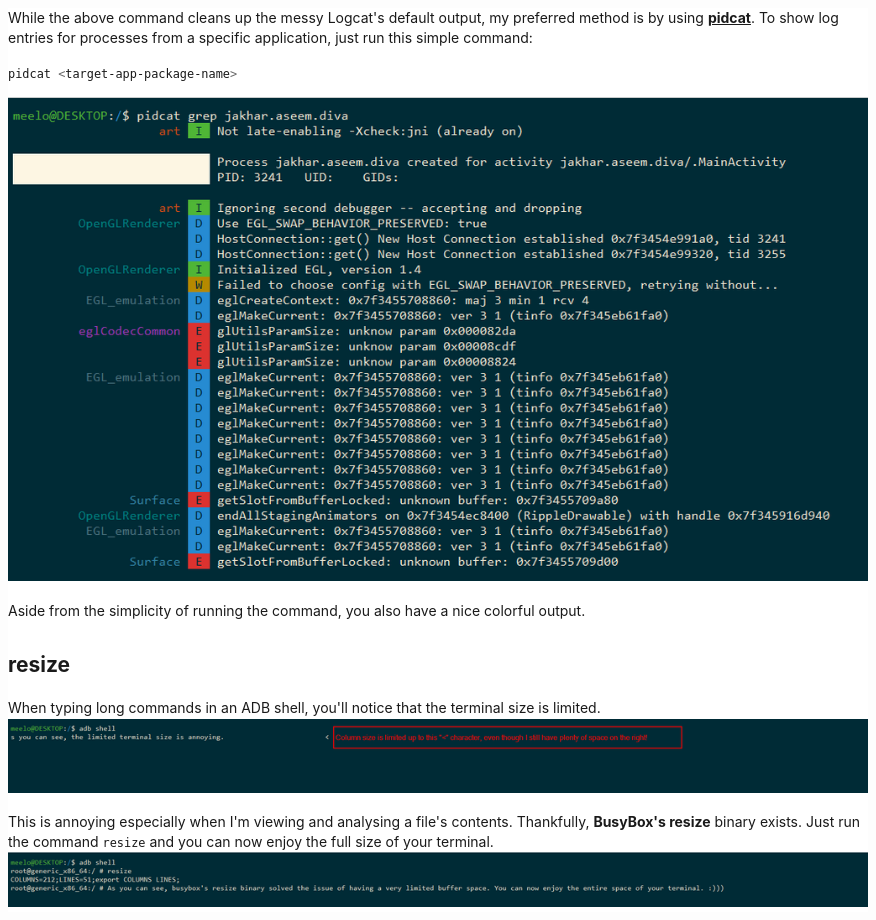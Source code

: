 
While the above command cleans up the messy Logcat's default output, my preferred method is by using [**pidcat**](https://github.com/JakeWharton/pidcat). To show log entries for processes from a specific application, just run this simple command:
```bash
pidcat <target-app-package-name>
```
[![Pidcat Output](/static/img/2019-12-30-lesser-known-tools-for-android-pentest/pidcat-output.png)](/static/img/2019-12-30-lesser-known-tools-for-android-pentest/pidcat-output.png)

Aside from the simplicity of running the command, you also have a nice colorful output. 



## resize

When typing long commands in an ADB shell, you'll notice that the terminal size is limited.
[![Limited Terminal Size](/static/img/2019-12-30-lesser-known-tools-for-android-pentest/limited-terminal.png)](/static/img/2019-12-30-lesser-known-tools-for-android-pentest/limited-terminal.png)

This is annoying especially when I'm viewing and analysing a file's contents. Thankfully, **BusyBox's resize** binary exists. Just run the command `resize` and you can now enjoy the full size of your terminal.
[![Resized](/static/img/2019-12-30-lesser-known-tools-for-android-pentest/resized.png)](/static/img/2019-12-30-lesser-known-tools-for-android-pentest/resized.png)
